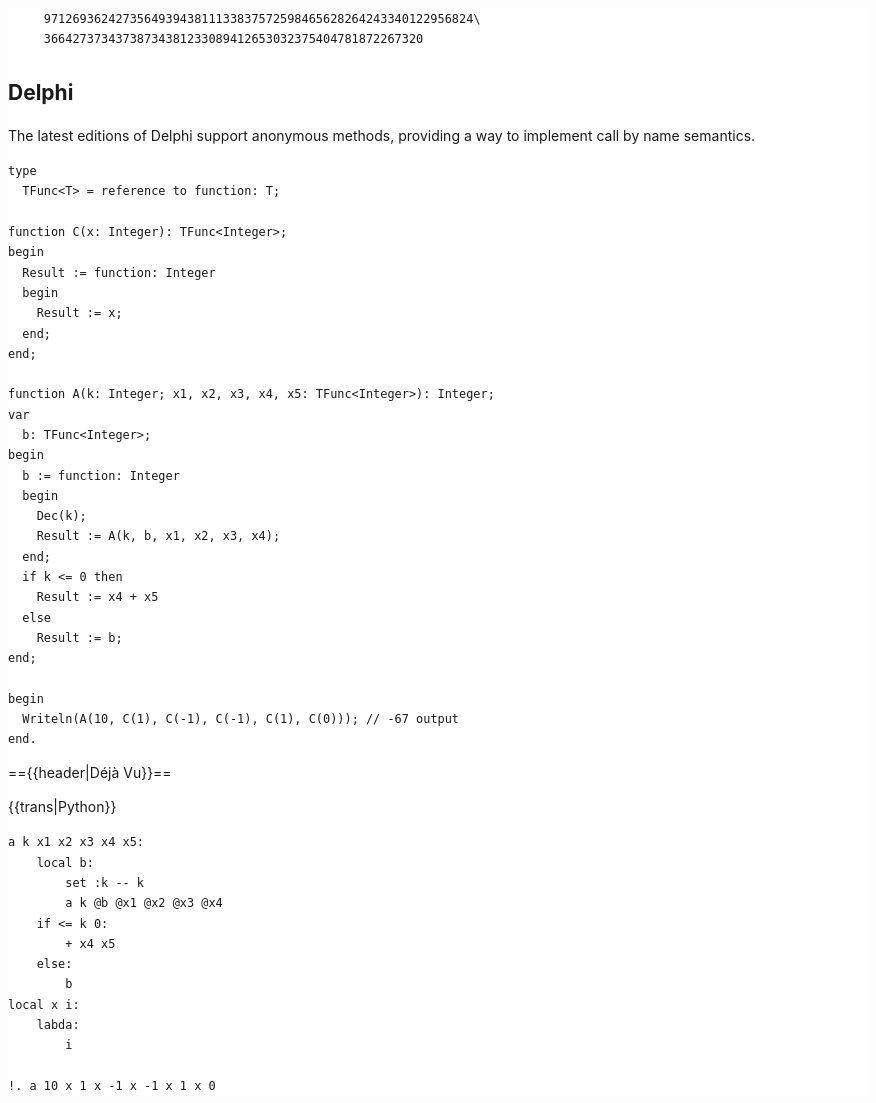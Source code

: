 ```txt
     971269362427356493943811133837572598465628264243340122956824\
     36642737343738734381233089412653032375404781872267320
```



## Delphi


The latest editions of Delphi support anonymous methods, providing a way to implement call by name semantics.


```delphi
type
  TFunc<T> = reference to function: T;

function C(x: Integer): TFunc<Integer>;
begin
  Result := function: Integer
  begin
    Result := x;
  end;
end;

function A(k: Integer; x1, x2, x3, x4, x5: TFunc<Integer>): Integer;
var
  b: TFunc<Integer>;
begin
  b := function: Integer
  begin
    Dec(k);
    Result := A(k, b, x1, x2, x3, x4);
  end;
  if k <= 0 then
    Result := x4 + x5
  else
    Result := b;
end;

begin
  Writeln(A(10, C(1), C(-1), C(-1), C(1), C(0))); // -67 output
end.
```


=={{header|Déjà Vu}}==

{{trans|Python}}


```dejavu
a k x1 x2 x3 x4 x5:
	local b:
		set :k -- k
		a k @b @x1 @x2 @x3 @x4
	if <= k 0:
		+ x4 x5
	else:
		b
local x i:
	labda:
		i

!. a 10 x 1 x -1 x -1 x 1 x 0
```
